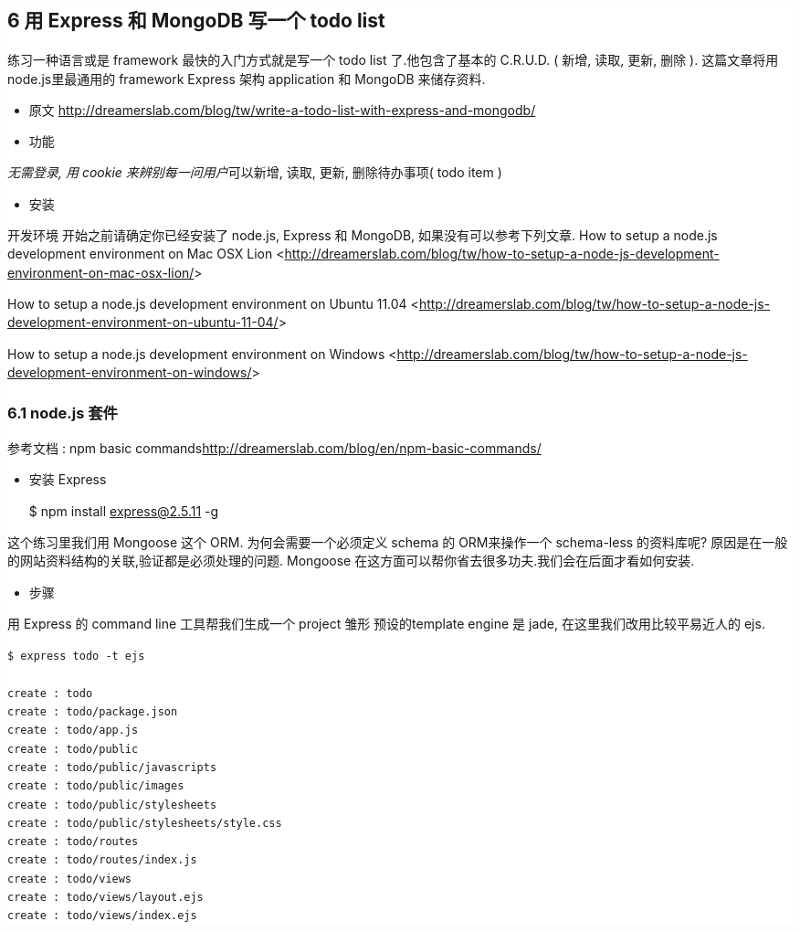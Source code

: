 ## 6 用 Express 和 MongoDB 写一个 todo list


练习一种语言或是 framework 最快的入门方式就是写一个 todo list 了.他包含了基本的 C.R.U.D. ( 新增, 读取, 更新, 删除 ). 这篇文章将用 node.js里最通用的 framework Express 架构 application 和 MongoDB 来储存资料.



- 原文
<http://dreamerslab.com/blog/tw/write-a-todo-list-with-express-and-mongodb/>

- 功能

*无需登录, 用 cookie 来辨别每一问用户*可以新增, 读取, 更新,
删除待办事项( todo item )

- 安装

开发环境 开始之前请确定你已经安装了 node.js, Express 和 MongoDB,
如果没有可以参考下列文章. 
How to setup a node.js development environment on Mac OSX Lion &lt;http://dreamerslab.com/blog/tw/how-to-setup-a-node-js-development-environment-on-mac-osx-lion/&gt;

How to setup a node.js development environment on Ubuntu 11.04 &lt;http://dreamerslab.com/blog/tw/how-to-setup-a-node-js-development-environment-on-ubuntu-11-04/&gt;

How to setup a node.js development environment on Windows &lt;http://dreamerslab.com/blog/tw/how-to-setup-a-node-js-development-environment-on-windows/&gt;

### 6.1 node.js 套件

参考文档 :
npm basic commands<http://dreamerslab.com/blog/en/npm-basic-commands/>

- 安装 Express

    $ npm install express@2.5.11 -g

这个练习里我们用 Mongoose 这个 ORM. 为何会需要一个必须定义 schema 的 ORM来操作一个 schema-less 的资料库呢? 原因是在一般的网站资料结构的关联,验证都是必须处理的问题. Mongoose 在这方面可以帮你省去很多功夫.我们会在后面才看如何安装.

- 步骤

用 Express 的 command line 工具帮我们生成一个 project 雏形 预设的template engine 是 jade, 在这里我们改用比较平易近人的 ejs.

    $ express todo -t ejs

    create : todo
    create : todo/package.json
    create : todo/app.js
    create : todo/public
    create : todo/public/javascripts
    create : todo/public/images
    create : todo/public/stylesheets
    create : todo/public/stylesheets/style.css
    create : todo/routes
    create : todo/routes/index.js
    create : todo/views
    create : todo/views/layout.ejs
    create : todo/views/index.ejs
